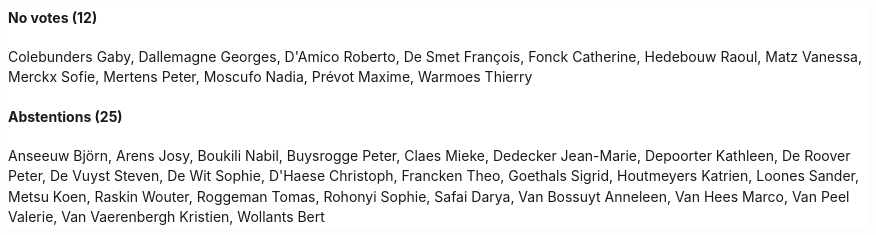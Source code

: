 #### No votes (12)

Colebunders Gaby, Dallemagne Georges, D'Amico Roberto, De Smet François, Fonck Catherine, Hedebouw Raoul, Matz Vanessa, Merckx Sofie, Mertens Peter, Moscufo Nadia, Prévot Maxime, Warmoes Thierry

#### Abstentions (25)

Anseeuw Björn, Arens Josy, Boukili Nabil, Buysrogge Peter, Claes Mieke, Dedecker Jean-Marie, Depoorter Kathleen, De Roover Peter, De Vuyst Steven, De Wit Sophie, D'Haese Christoph, Francken Theo, Goethals Sigrid, Houtmeyers Katrien, Loones Sander, Metsu Koen, Raskin Wouter, Roggeman Tomas, Rohonyi Sophie, Safai Darya, Van Bossuyt Anneleen, Van Hees Marco, Van Peel Valerie, Van Vaerenbergh Kristien, Wollants Bert


